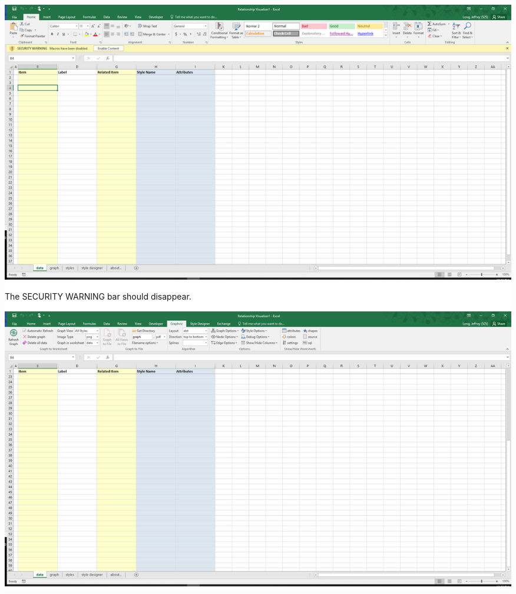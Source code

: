 ![](../media/a6234ff8b7fec03d124a3563e60eeafe.png)

The SECURITY WARNING bar should disappear.

![](../media/f60a2ebd0a8ac8b891f2d19fa8854239.png)
